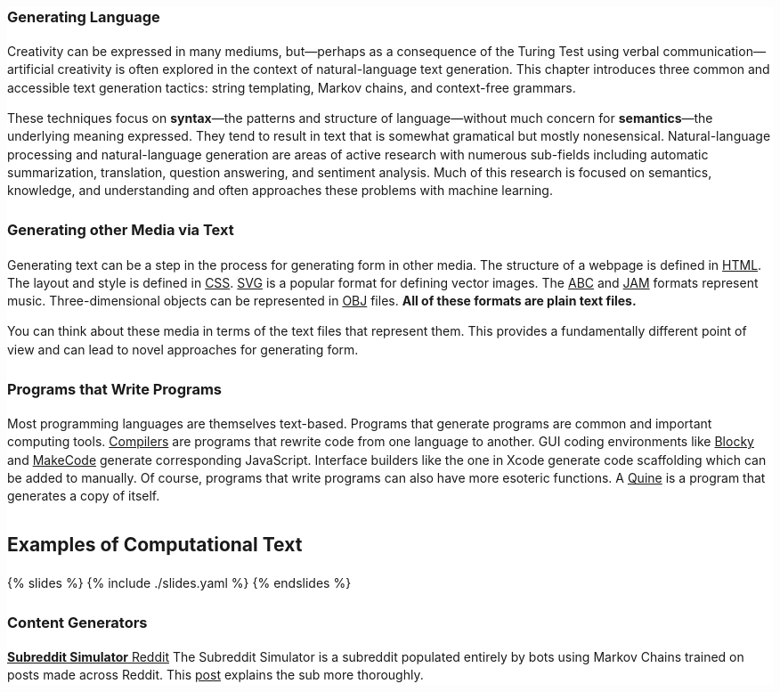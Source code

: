 </div>

### Generating Language

Creativity can be expressed in many mediums, but—perhaps as a consequence of the Turing Test using verbal communication—artificial creativity is often explored in the context of natural-language text generation. This chapter introduces three common and accessible text generation tactics: string templating, Markov chains, and context-free grammars.

These techniques focus on **syntax**—the patterns and structure of language—without much concern for **semantics**—the underlying meaning expressed. They tend to result in text that is somewhat gramatical but mostly nonesensical. Natural-language processing and natural-language generation are areas of active research with numerous sub-fields including automatic summarization, translation, question answering, and sentiment analysis. Much of this research is focused on semantics, knowledge, and understanding and often approaches these problems with machine learning.

### Generating other Media via Text

Generating text can be a step in the process for generating form in other media. The structure of a webpage is defined in [HTML](https://developer.mozilla.org/en-US/docs/Web/HTML). The layout and style is defined in [CSS](https://developer.mozilla.org/en-US/docs/Web/CSS). [SVG](https://developer.mozilla.org/en-US/docs/Web/SVG) is a popular format for defining vector images. The [ABC](https://en.wikipedia.org/wiki/ABC_notation) and [JAM](https://en.wikipedia.org/wiki/JAM_notation) formats represent music. Three-dimensional objects can be represented in [OBJ](https://en.wikipedia.org/wiki/Wavefront_.obj_file) files. **All of these formats are plain text files.**

You can think about these media in terms of the text files that represent them. This provides a fundamentally different point of view and can lead to novel approaches for generating form.

### Programs that Write Programs

Most programming languages are themselves text-based. Programs that generate programs are common and important computing tools. [Compilers](https://en.wikipedia.org/wiki/Compiler) are programs that rewrite code from one language to another. GUI coding environments like [Blocky](https://blockly-demo.appspot.com/static/demos/generator/index.html) and [MakeCode](https://makecode.com/) generate corresponding JavaScript. Interface builders like the one in Xcode generate code scaffolding which can be added to manually. Of course, programs that write programs can also have more esoteric functions. A [Quine](<https://en.wikipedia.org/wiki/Quine_(computing)>) is a program that generates a copy of itself.

## Examples of Computational Text

{% slides %}
{% include ./slides.yaml %}
{% endslides %}

### Content Generators

<div class="link-box">

[**Subreddit Simulator** Reddit](https://www.reddit.com/r/SubredditSimulator/)
The Subreddit Simulator is a subreddit populated entirely by bots using Markov Chains trained on posts made across Reddit. This [post](https://www.reddit.com/r/SubredditSimulator/comments/3g9ioz/what_is_rsubredditsimulator/) explains the sub more thoroughly.
